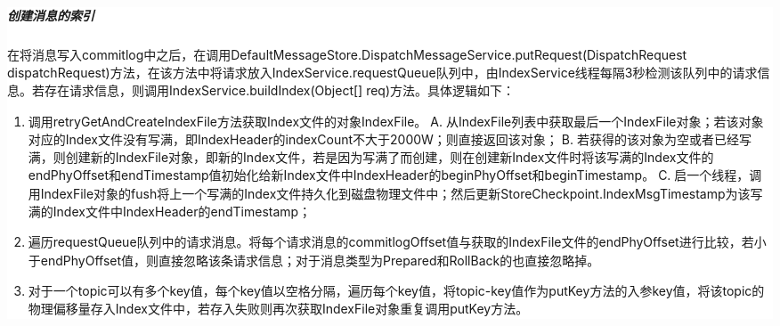 ##### 创建消息的索引

在将消息写入commitlog中之后，在调用DefaultMessageStore.DispatchMessageService.putRequest(DispatchRequest dispatchRequest)方法，在该方法中将请求放入IndexService.requestQueue队列中，由IndexService线程每隔3秒检测该队列中的请求信息。若存在请求信息，则调用IndexService.buildIndex(Object[] req)方法。具体逻辑如下：

1. 调用retryGetAndCreateIndexFile方法获取Index文件的对象IndexFile。 
A. 从IndexFile列表中获取最后一个IndexFile对象；若该对象对应的Index文件没有写满，即IndexHeader的indexCount不大于2000W；则直接返回该对象； 
B. 若获得的该对象为空或者已经写满，则创建新的IndexFile对象，即新的Index文件，若是因为写满了而创建，则在创建新Index文件时将该写满的Index文件的endPhyOffset和endTimestamp值初始化给新Index文件中IndexHeader的beginPhyOffset和beginTimestamp。 
C. 启一个线程，调用IndexFile对象的fush将上一个写满的Index文件持久化到磁盘物理文件中；然后更新StoreCheckpoint.IndexMsgTimestamp为该写满的Index文件中IndexHeader的endTimestamp；

2. 遍历requestQueue队列中的请求消息。将每个请求消息的commitlogOffset值与获取的IndexFile文件的endPhyOffset进行比较，若小于endPhyOffset值，则直接忽略该条请求信息；对于消息类型为Prepared和RollBack的也直接忽略掉。

3. 对于一个topic可以有多个key值，每个key值以空格分隔，遍历每个key值，将topic-key值作为putKey方法的入参key值，将该topic的物理偏移量存入Index文件中，若存入失败则再次获取IndexFile对象重复调用putKey方法。
